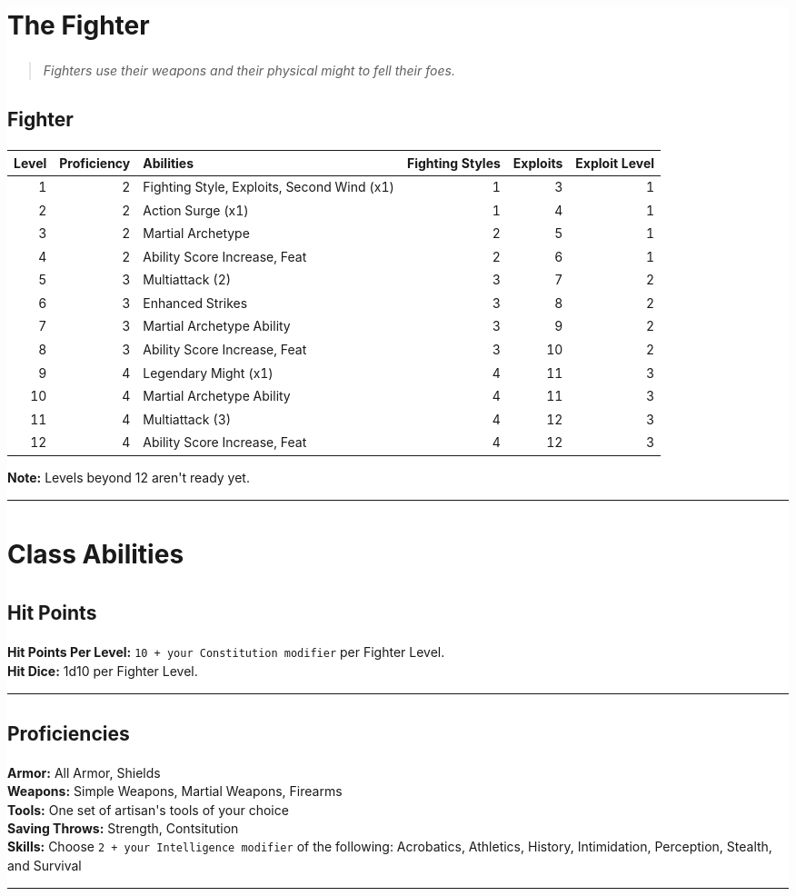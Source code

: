# The Fighter

> *Fighters use their weapons and their physical might to fell their foes.*





## Fighter

| Level | Proficiency | Abilities                                  | Fighting Styles | Exploits | Exploit Level |
| ----: | ----------: | :----------------------------------------- | --------------: | -------: | ------------: |
|     1 |           2 | Fighting Style, Exploits, Second Wind (x1) |               1 |        3 |             1 |
|     2 |           2 | Action Surge (x1)                          |               1 |        4 |             1 |
|     3 |           2 | Martial Archetype                          |               2 |        5 |             1 |
|     4 |           2 | Ability Score Increase, Feat               |               2 |        6 |             1 |
|     5 |           3 | Multiattack (2)                            |               3 |        7 |             2 |
|     6 |           3 | Enhanced Strikes                           |               3 |        8 |             2 |
|     7 |           3 | Martial Archetype Ability                  |               3 |        9 |             2 |
|     8 |           3 | Ability Score Increase, Feat               |               3 |       10 |             2 |
|     9 |           4 | Legendary Might (x1)                       |               4 |       11 |             3 |
|    10 |           4 | Martial Archetype Ability                  |               4 |       11 |             3 |
|    11 |           4 | Multiattack (3)                            |               4 |       12 |             3 |
|    12 |           4 | Ability Score Increase, Feat               |               4 |       12 |             3 |

**Note:** Levels beyond 12 aren't ready yet.

---

# Class Abilities

## Hit Points
**Hit Points Per Level:** `10 + your Constitution modifier` per Fighter Level.  
**Hit Dice:** 1d10 per Fighter Level.  

---

## Proficiencies
**Armor:** All Armor, Shields  
**Weapons:** Simple Weapons, Martial Weapons, Firearms  
**Tools:** One set of artisan's tools of your choice  
**Saving Throws:** Strength, Contsitution  
**Skills:** Choose `2 + your Intelligence modifier` of the following: Acrobatics, Athletics, History, Intimidation, Perception, Stealth, and Survival

---